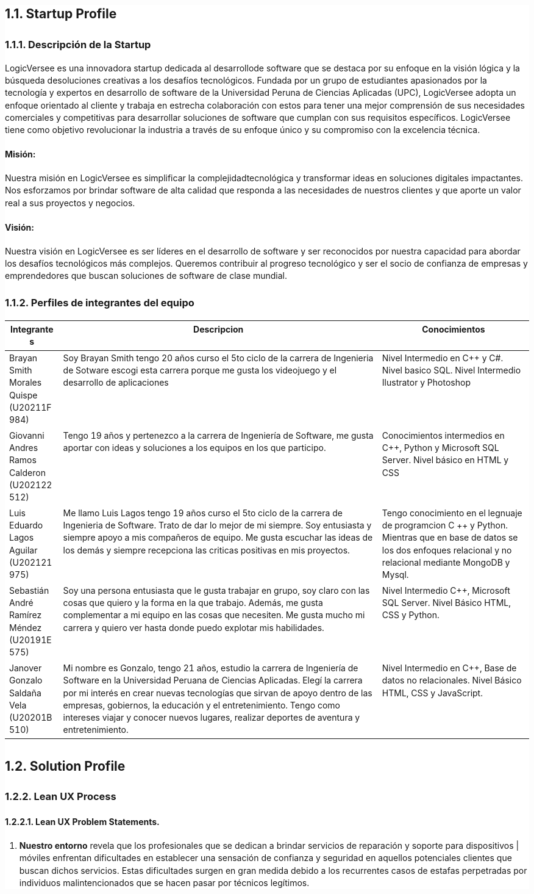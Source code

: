 ## 1.1. Startup Profile

### 1.1.1. Descripción de la Startup

LogicVersee es una innovadora startup dedicada al desarrollode software que se destaca por su enfoque en la visión lógica y la búsqueda desoluciones creativas a los desafíos tecnológicos. Fundada por un grupo de estudiantes apasionados por la tecnología y expertos en desarrollo de software de la Universidad Peruna de Ciencias Aplicadas (UPC), LogicVersee adopta un enfoque orientado al cliente y trabaja en estrecha colaboración con estos para tener una mejor comprensión de sus necesidades comerciales y competitivas para desarrollar soluciones de software que cumplan con sus requisitos específicos. LogicVersee tiene como objetivo revolucionar la industria a través de su enfoque único y su compromiso con la excelencia técnica.

#### Misión:

Nuestra misión en LogicVersee es simplificar la complejidadtecnológica y transformar ideas en soluciones digitales impactantes. Nos esforzamos por brindar software de alta calidad que responda a las necesidades de nuestros clientes y que aporte un valor real a sus proyectos y negocios.

#### Visión:

Nuestra visión en LogicVersee es ser líderes en el desarrollo de software y ser reconocidos por nuestra capacidad para abordar los
desafíos tecnológicos más complejos. Queremos contribuir al progreso tecnológico y ser el socio de confianza de empresas y emprendedores que buscan soluciones de software de clase mundial.

### 1.1.2. Perfiles de integrantes del equipo

| **Integrantes** | **Descripcion** | **Conocimientos** |
| ----------- | ----------- | ------------- |
| Brayan Smith Morales Quispe (U20211F984) | Soy Brayan Smith tengo 20 años curso el 5to ciclo de la carrera de Ingenieria de Sotware escogi esta carrera porque me gusta los videojuego y el desarrollo de aplicaciones | Nivel Intermedio en C++ y C#. Nivel basico SQL. Nivel Intermedio Ilustrator y Photoshop |
| Giovanni Andres Ramos Calderon (U202122512) | Tengo 19 años y pertenezco a la carrera de Ingeniería de Software, me gusta aportar con ideas y soluciones a los equipos en los que participo. | Conocimientos intermedios en C++, Python y Microsoft SQL Server. Nivel básico en HTML y CSS |
| Luis Eduardo Lagos Aguilar (U202121975) | Me llamo Luis Lagos tengo 19 años curso el 5to ciclo de la carrera de Ingenieria de Software. Trato de dar lo mejor de mi siempre. Soy entusiasta y siempre apoyo a mis compañeros de equipo. Me gusta escuchar las ideas de los demás y siempre recepciona las criticas positivas en mis proyectos. | Tengo conocimiento en el legnuaje de programcion C ++ y Python. Mientras que en base de datos se los dos enfoques relacional y no relacional mediante MongoDB y Mysql. |
| Sebastián André Ramírez Méndez (U20191E575) | Soy una persona entusiasta que le gusta trabajar en grupo, soy claro con las cosas que quiero y la forma en la que trabajo. Además, me gusta complementar a mi equipo en las cosas que necesiten. Me gusta mucho mi carrera y quiero ver hasta donde puedo explotar mis habilidades. | Nivel Intermedio C++, Microsoft SQL Server. Nivel Básico HTML, CSS y Python. |
| Janover Gonzalo Saldaña Vela (U20201B510) | Mi nombre es Gonzalo, tengo 21 años, estudio la carrera de Ingeniería de Software en la Universidad Peruana de Ciencias Aplicadas. Elegí la carrera por mi interés en crear nuevas tecnologías que sirvan de apoyo dentro de las empresas, gobiernos, la educación y el entretenimiento. Tengo como intereses viajar y conocer nuevos lugares, realizar deportes de aventura y entretenimiento. | Nivel Intermedio en C\+\+\, Base de datos no relacionales\. Nivel Básico HTML, CSS y JavaScript. |

## 1.2. Solution Profile

### 1.2.2. Lean UX Process

#### 1.2.2.1. Lean UX Problem Statements.

1. __Nuestro entorno__ revela que los profesionales que se dedican a brindar servicios de reparación y soporte para dispositivos |      móviles enfrentan dificultades en establecer una sensación de confianza y seguridad en aquellos potenciales clientes que buscan dichos servicios. Estas dificultades surgen en gran medida debido a los recurrentes casos de estafas perpetradas por individuos malintencionados que se hacen pasar por técnicos legítimos.
   